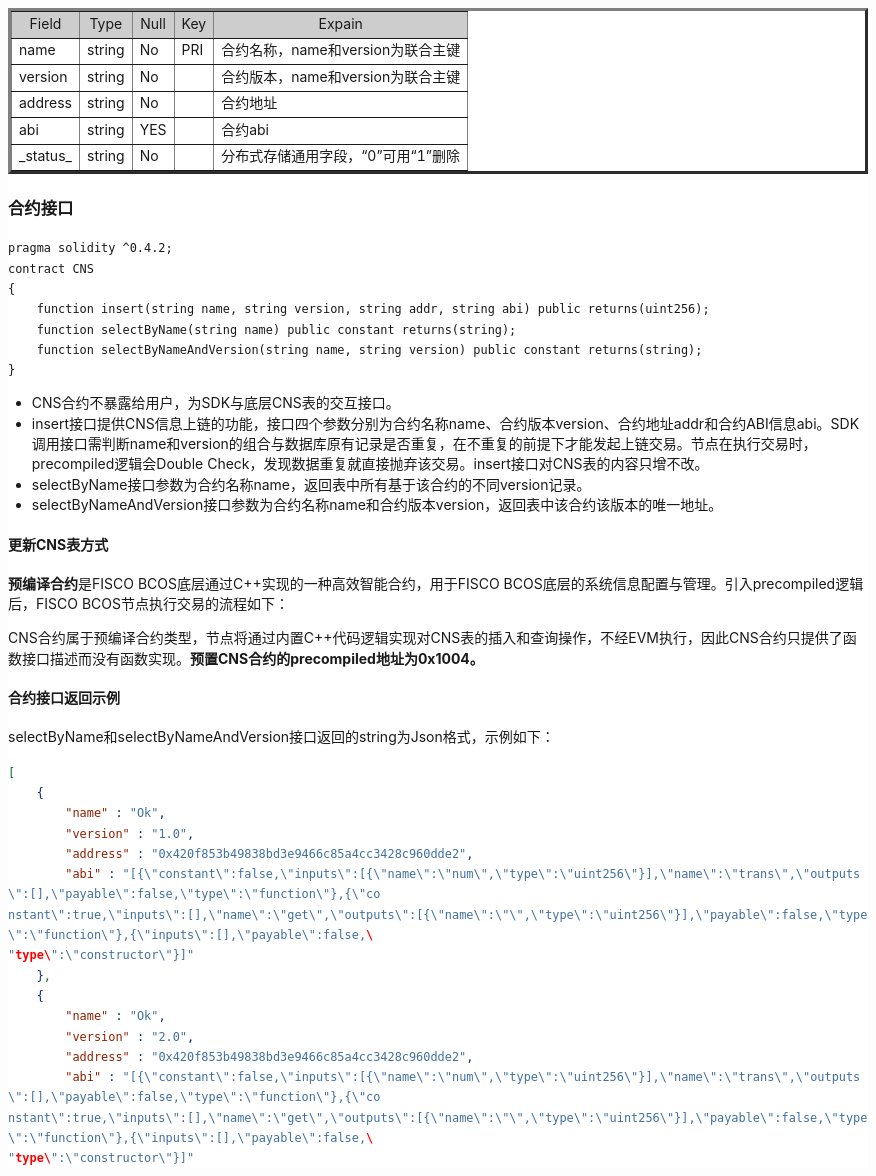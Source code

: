 <table border="3">
<tr bgcolor="#CDCDCD">
  <td><center>Field</center></td>
  <td><center>Type</center></td>
  <td><center>Null</center></td>
  <td><center>Key</center></td>
  <td><center>Expain</center></td>
</tr>
<tr><td>name</td><td>string</td><td>No</td><td>PRI</td><td>合约名称，name和version为联合主键</td></tr>
<tr><td>version</td><td>string</td><td>No</td><td></td><td>合约版本，name和version为联合主键</td></tr>
<tr><td>address</td><td>string</td><td>No</td><td></td><td>合约地址</td></tr>
<tr><td>abi</td><td>string</td><td>YES</td><td></td><td>合约abi</td></tr>
<tr><td>_status_</td><td>string</td><td>No</td><td></td><td>分布式存储通用字段，“0”可用“1”删除</td></tr>
</table>

### 合约接口

```
pragma solidity ^0.4.2;
contract CNS
{
    function insert(string name, string version, string addr, string abi) public returns(uint256);
    function selectByName(string name) public constant returns(string);
    function selectByNameAndVersion(string name, string version) public constant returns(string);
}
```

- CNS合约不暴露给用户，为SDK与底层CNS表的交互接口。
- insert接口提供CNS信息上链的功能，接口四个参数分别为合约名称name、合约版本version、合约地址addr和合约ABI信息abi。SDK调用接口需判断name和version的组合与数据库原有记录是否重复，在不重复的前提下才能发起上链交易。节点在执行交易时，precompiled逻辑会Double Check，发现数据重复就直接抛弃该交易。insert接口对CNS表的内容只增不改。
- selectByName接口参数为合约名称name，返回表中所有基于该合约的不同version记录。
- selectByNameAndVersion接口参数为合约名称name和合约版本version，返回表中该合约该版本的唯一地址。

#### 更新CNS表方式

**预编译合约**是FISCO BCOS底层通过C++实现的一种高效智能合约，用于FISCO BCOS底层的系统信息配置与管理。引入precompiled逻辑后，FISCO BCOS节点执行交易的流程如下：

CNS合约属于预编译合约类型，节点将通过内置C++代码逻辑实现对CNS表的插入和查询操作，不经EVM执行，因此CNS合约只提供了函数接口描述而没有函数实现。**预置CNS合约的precompiled地址为0x1004。**

#### 合约接口返回示例

selectByName和selectByNameAndVersion接口返回的string为Json格式，示例如下：
```json
[
    {
        "name" : "Ok",
        "version" : "1.0",
        "address" : "0x420f853b49838bd3e9466c85a4cc3428c960dde2",
        "abi" : "[{\"constant\":false,\"inputs\":[{\"name\":\"num\",\"type\":\"uint256\"}],\"name\":\"trans\",\"outputs\":[],\"payable\":false,\"type\":\"function\"},{\"co
nstant\":true,\"inputs\":[],\"name\":\"get\",\"outputs\":[{\"name\":\"\",\"type\":\"uint256\"}],\"payable\":false,\"type\":\"function\"},{\"inputs\":[],\"payable\":false,\
"type\":\"constructor\"}]"
    },
    {
        "name" : "Ok",
        "version" : "2.0",
        "address" : "0x420f853b49838bd3e9466c85a4cc3428c960dde2",
        "abi" : "[{\"constant\":false,\"inputs\":[{\"name\":\"num\",\"type\":\"uint256\"}],\"name\":\"trans\",\"outputs\":[],\"payable\":false,\"type\":\"function\"},{\"co
nstant\":true,\"inputs\":[],\"name\":\"get\",\"outputs\":[{\"name\":\"\",\"type\":\"uint256\"}],\"payable\":false,\"type\":\"function\"},{\"inputs\":[],\"payable\":false,\
"type\":\"constructor\"}]"
```
